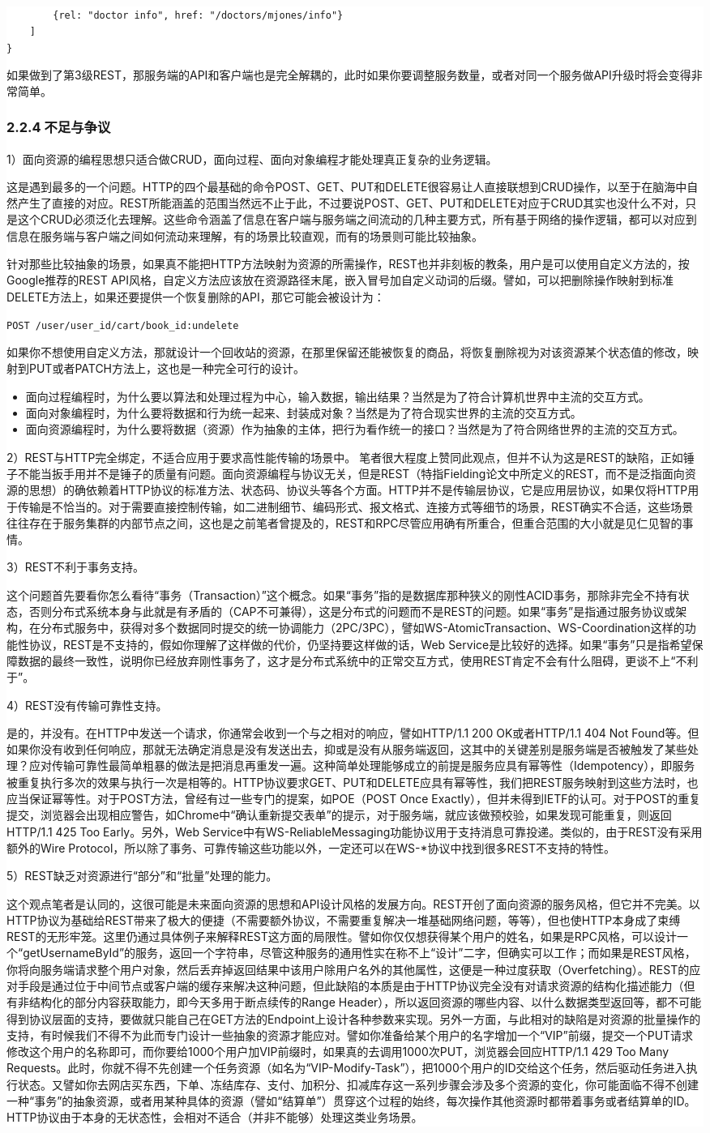 ```
        {rel: "doctor info", href: "/doctors/mjones/info"}
    ]
}
```

如果做到了第3级REST，那服务端的API和客户端也是完全解耦的，此时如果你要调整服务数量，或者对同一个服务做API升级时将会变得非常简单。

### 2.2.4 不足与争议
1）面向资源的编程思想只适合做CRUD，面向过程、面向对象编程才能处理真正复杂的业务逻辑。

这是遇到最多的一个问题。HTTP的四个最基础的命令POST、GET、PUT和DELETE很容易让人直接联想到CRUD操作，以至于在脑海中自然产生了直接的对应。REST所能涵盖的范围当然远不止于此，不过要说POST、GET、PUT和DELETE对应于CRUD其实也没什么不对，只是这个CRUD必须泛化去理解。这些命令涵盖了信息在客户端与服务端之间流动的几种主要方式，所有基于网络的操作逻辑，都可以对应到信息在服务端与客户端之间如何流动来理解，有的场景比较直观，而有的场景则可能比较抽象。

针对那些比较抽象的场景，如果真不能把HTTP方法映射为资源的所需操作，REST也并非刻板的教条，用户是可以使用自定义方法的，按Google推荐的REST API风格，自定义方法应该放在资源路径末尾，嵌入冒号加自定义动词的后缀。譬如，可以把删除操作映射到标准DELETE方法上，如果还要提供一个恢复删除的API，那它可能会被设计为：

```
POST /user/user_id/cart/book_id:undelete
```

如果你不想使用自定义方法，那就设计一个回收站的资源，在那里保留还能被恢复的商品，将恢复删除视为对该资源某个状态值的修改，映射到PUT或者PATCH方法上，这也是一种完全可行的设计。

- 面向过程编程时，为什么要以算法和处理过程为中心，输入数据，输出结果？当然是为了符合计算机世界中主流的交互方式。
- 面向对象编程时，为什么要将数据和行为统一起来、封装成对象？当然是为了符合现实世界的主流的交互方式。
- 面向资源编程时，为什么要将数据（资源）作为抽象的主体，把行为看作统一的接口？当然是为了符合网络世界的主流的交互方式。

2）REST与HTTP完全绑定，不适合应用于要求高性能传输的场景中。
笔者很大程度上赞同此观点，但并不认为这是REST的缺陷，正如锤子不能当扳手用并不是锤子的质量有问题。面向资源编程与协议无关，但是REST（特指Fielding论文中所定义的REST，而不是泛指面向资源的思想）的确依赖着HTTP协议的标准方法、状态码、协议头等各个方面。HTTP并不是传输层协议，它是应用层协议，如果仅将HTTP用于传输是不恰当的。对于需要直接控制传输，如二进制细节、编码形式、报文格式、连接方式等细节的场景，REST确实不合适，这些场景往往存在于服务集群的内部节点之间，这也是之前笔者曾提及的，REST和RPC尽管应用确有所重合，但重合范围的大小就是见仁见智的事情。

3）REST不利于事务支持。

这个问题首先要看你怎么看待“事务（Transaction）”这个概念。如果“事务”指的是数据库那种狭义的刚性ACID事务，那除非完全不持有状态，否则分布式系统本身与此就是有矛盾的（CAP不可兼得），这是分布式的问题而不是REST的问题。如果“事务”是指通过服务协议或架构，在分布式服务中，获得对多个数据同时提交的统一协调能力（2PC/3PC），譬如WS-AtomicTransaction、WS-Coordination这样的功能性协议，REST是不支持的，假如你理解了这样做的代价，仍坚持要这样做的话，Web Service是比较好的选择。如果“事务”只是指希望保障数据的最终一致性，说明你已经放弃刚性事务了，这才是分布式系统中的正常交互方式，使用REST肯定不会有什么阻碍，更谈不上“不利于”。

4）REST没有传输可靠性支持。

是的，并没有。在HTTP中发送一个请求，你通常会收到一个与之相对的响应，譬如HTTP/1.1 200 OK或者HTTP/1.1 404 Not Found等。但如果你没有收到任何响应，那就无法确定消息是没有发送出去，抑或是没有从服务端返回，这其中的关键差别是服务端是否被触发了某些处理？应对传输可靠性最简单粗暴的做法是把消息再重发一遍。这种简单处理能够成立的前提是服务应具有幂等性（Idempotency），即服务被重复执行多次的效果与执行一次是相等的。HTTP协议要求GET、PUT和DELETE应具有幂等性，我们把REST服务映射到这些方法时，也应当保证幂等性。对于POST方法，曾经有过一些专门的提案，如POE（POST Once Exactly），但并未得到IETF的认可。对于POST的重复提交，浏览器会出现相应警告，如Chrome中“确认重新提交表单”的提示，对于服务端，就应该做预校验，如果发现可能重复，则返回HTTP/1.1 425 Too Early。另外，Web Service中有WS-ReliableMessaging功能协议用于支持消息可靠投递。类似的，由于REST没有采用额外的Wire Protocol，所以除了事务、可靠传输这些功能以外，一定还可以在WS-*协议中找到很多REST不支持的特性。

5）REST缺乏对资源进行“部分”和“批量”处理的能力。

这个观点笔者是认同的，这很可能是未来面向资源的思想和API设计风格的发展方向。REST开创了面向资源的服务风格，但它并不完美。以HTTP协议为基础给REST带来了极大的便捷（不需要额外协议，不需要重复解决一堆基础网络问题，等等），但也使HTTP本身成了束缚REST的无形牢笼。这里仍通过具体例子来解释REST这方面的局限性。譬如你仅仅想获得某个用户的姓名，如果是RPC风格，可以设计一个“getUsernameById”的服务，返回一个字符串，尽管这种服务的通用性实在称不上“设计”二字，但确实可以工作；而如果是REST风格，你将向服务端请求整个用户对象，然后丢弃掉返回结果中该用户除用户名外的其他属性，这便是一种过度获取（Overfetching）。REST的应对手段是通过位于中间节点或客户端的缓存来解决这种问题，但此缺陷的本质是由于HTTP协议完全没有对请求资源的结构化描述能力（但有非结构化的部分内容获取能力，即今天多用于断点续传的Range Header），所以返回资源的哪些内容、以什么数据类型返回等，都不可能得到协议层面的支持，要做就只能自己在GET方法的Endpoint上设计各种参数来实现。另外一方面，与此相对的缺陷是对资源的批量操作的支持，有时候我们不得不为此而专门设计一些抽象的资源才能应对。譬如你准备给某个用户的名字增加一个“VIP”前缀，提交一个PUT请求修改这个用户的名称即可，而你要给1000个用户加VIP前缀时，如果真的去调用1000次PUT，浏览器会回应HTTP/1.1 429 Too Many Requests。此时，你就不得不先创建一个任务资源（如名为“VIP-Modify-Task”），把1000个用户的ID交给这个任务，然后驱动任务进入执行状态。又譬如你去网店买东西，下单、冻结库存、支付、加积分、扣减库存这一系列步骤会涉及多个资源的变化，你可能面临不得不创建一种“事务”的抽象资源，或者用某种具体的资源（譬如“结算单”）贯穿这个过程的始终，每次操作其他资源时都带着事务或者结算单的ID。HTTP协议由于本身的无状态性，会相对不适合（并非不能够）处理这类业务场景。
